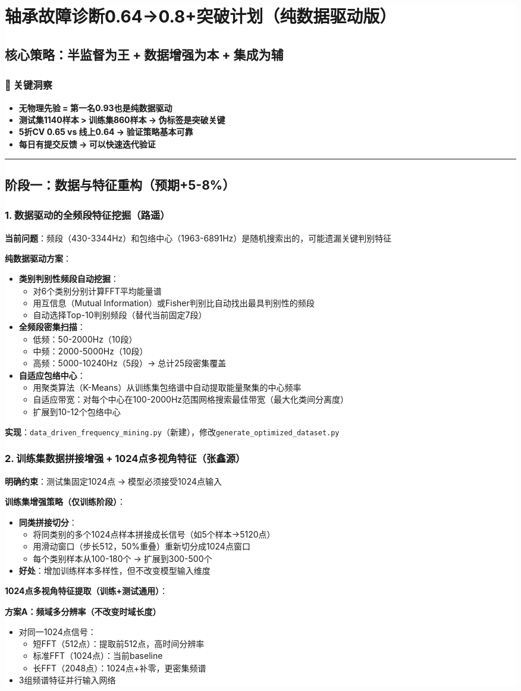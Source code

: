 # 轴承故障诊断0.64→0.8+突破计划（纯数据驱动版）

## 核心策略：半监督为王 + 数据增强为本 + 集成为辅

### 🎯 关键洞察

- **无物理先验 = 第一名0.93也是纯数据驱动**
- **测试集1140样本 > 训练集860样本 → 伪标签是突破关键**
- **5折CV 0.65 vs 线上0.64 → 验证策略基本可靠**
- **每日有提交反馈 → 可以快速迭代验证**

---

## 阶段一：数据与特征重构（预期+5-8%）

### 1. 数据驱动的全频段特征挖掘（路遥）

**当前问题**：频段（430-3344Hz）和包络中心（1963-6891Hz）是随机搜索出的，可能遗漏关键判别特征

**纯数据驱动方案**：

- **类别判别性频段自动挖掘**：
  - 对6个类别分别计算FFT平均能量谱
  - 用互信息（Mutual Information）或Fisher判别比自动找出最具判别性的频段
  - 自动选择Top-10判别频段（替代当前固定7段）
- **全频段密集扫描**：
  - 低频：50-2000Hz（10段）
  - 中频：2000-5000Hz（10段）
  - 高频：5000-10240Hz（5段）→ 总计25段密集覆盖
- **自适应包络中心**：
  - 用聚类算法（K-Means）从训练集包络谱中自动提取能量聚集的中心频率
  - 自适应带宽：对每个中心在100-2000Hz范围网格搜索最佳带宽（最大化类间分离度）
  - 扩展到10-12个包络中心

**实现**：`data_driven_frequency_mining.py`（新建），修改`generate_optimized_dataset.py`

### 2. 训练集数据拼接增强 + 1024点多视角特征（张鑫源）

**明确约束**：测试集固定1024点 → 模型必须接受1024点输入

**训练集增强策略（仅训练阶段）**：

- **同类拼接切分**：
  - 将同类别的多个1024点样本拼接成长信号（如5个样本→5120点）
  - 用滑动窗口（步长512，50%重叠）重新切分成1024点窗口
  - 每个类别样本从100-180个 → 扩展到300-500个
- **好处**：增加训练样本多样性，但不改变模型输入维度

**1024点多视角特征提取（训练+测试通用）**：

**方案A：频域多分辨率（不改变时域长度）**

- 对同一1024点信号：
  - 短FFT（512点）：提取前512点，高时间分辨率
  - 标准FFT（1024点）：当前baseline
  - 长FFT（2048点）：1024点+补零，更密集频谱
- 3组频谱特征并行输入网络
